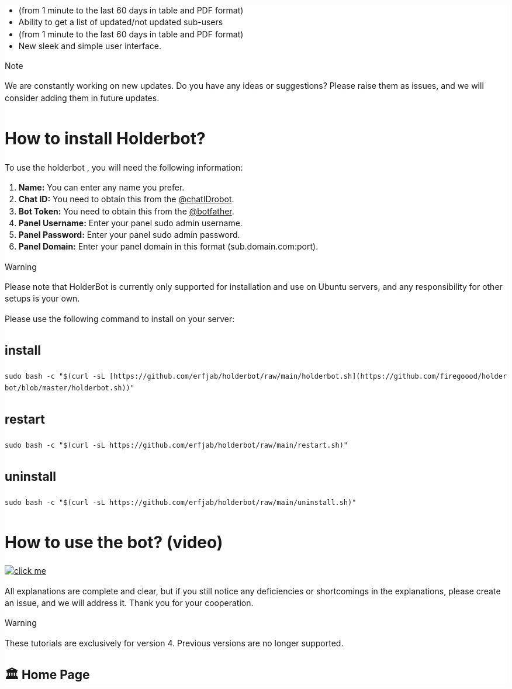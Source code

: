 - (from 1 minute to the last 60 days in table and PDF format)
- Ability to get a list of updated/not updated sub-users 
- (from 1 minute to the last 60 days in table and PDF format)
- New sleek and simple user interface.

> [!NOTE]
> We are constantly working on new updates. Do you have any ideas or suggestions? Please raise them as issues, and we will consider adding them in future updates.

# How to install Holderbot? #

To use the holderbot , you will need the following information:
1. **Name:** You can enter any name you prefer.
2. **Chat ID:** You need to obtain this from the [@chatIDrobot](https://t.me/chatIDrobot).
3. **Bot Token:** You need to obtain this from the [@botfather](https://t.me/BotFather).
4. **Panel Username:** Enter your panel sudo admin username.
5. **Panel Password:** Enter your panel sudo admin password.
6. **Panel Domain:** Enter your panel domain in this format (sub.domain.com:port).

> [!WARNING]
> Please note that HolderBot is currently only supported for installation and use on 
Ubuntu servers, and any responsibility for other setups is your own.

Please use the following command to install on your server:

## install
```
sudo bash -c "$(curl -sL [https://github.com/erfjab/holderbot/raw/main/holderbot.sh](https://github.com/firegoood/holderbot/blob/master/holderbot.sh))"
```
## restart
```
sudo bash -c "$(curl -sL https://github.com/erfjab/holderbot/raw/main/restart.sh)"
```
## uninstall
```
sudo bash -c "$(curl -sL https://github.com/erfjab/holderbot/raw/main/uninstall.sh)"
```

# How to use the bot? (video) # 

[![click me](https://github.com/erfjab/holderbot/blob/main/tumb.jpg)](https://www.youtube.com/watch?v=BqZvKV17uq0)

All explanations are complete and clear, but if you still notice any deficiencies or shortcomings in the explanations, please create an issue, and we will address it. Thank you for your cooperation.

> [!WARNING]
> These tutorials are exclusively for version 4. Previous versions are no longer supported.

## 🏛 Home Page
